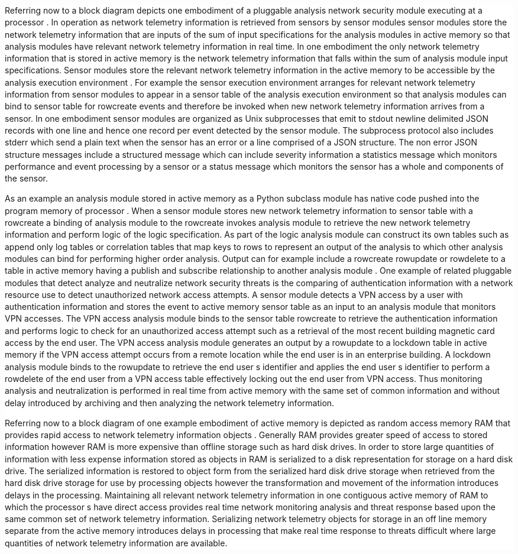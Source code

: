 Referring now to a block diagram depicts one embodiment of a pluggable analysis network security module executing at a processor . In operation as network telemetry information is retrieved from sensors by sensor modules sensor modules store the network telemetry information that are inputs of the sum of input specifications for the analysis modules in active memory so that analysis modules have relevant network telemetry information in real time. In one embodiment the only network telemetry information that is stored in active memory is the network telemetry information that falls within the sum of analysis module input specifications. Sensor modules store the relevant network telemetry information in the active memory to be accessible by the analysis execution environment . For example the sensor execution environment arranges for relevant network telemetry information from sensor modules to appear in a sensor table of the analysis execution environment so that analysis modules can bind to sensor table for rowcreate events and therefore be invoked when new network telemetry information arrives from a sensor. In one embodiment sensor modules are organized as Unix subprocesses that emit to stdout newline delimited JSON records with one line and hence one record per event detected by the sensor module. The subprocess protocol also includes stderr which send a plain text when the sensor has an error or a line comprised of a JSON structure. The non error JSON structure messages include a structured message which can include severity information a statistics message which monitors performance and event processing by a sensor or a status message which monitors the sensor has a whole and components of the sensor.

As an example an analysis module stored in active memory as a Python subclass module has native code pushed into the program memory of processor . When a sensor module stores new network telemetry information to sensor table with a rowcreate a binding of analysis module to the rowcreate invokes analysis module to retrieve the new network telemetry information and perform logic of the logic specification. As part of the logic analysis module can construct its own tables such as append only log tables or correlation tables that map keys to rows to represent an output of the analysis to which other analysis modules can bind for performing higher order analysis. Output can for example include a rowcreate rowupdate or rowdelete to a table in active memory having a publish and subscribe relationship to another analysis module . One example of related pluggable modules that detect analyze and neutralize network security threats is the comparing of authentication information with a network resource use to detect unauthorized network access attempts. A sensor module detects a VPN access by a user with authentication information and stores the event to active memory sensor table as an input to an analysis module that monitors VPN accesses. The VPN access analysis module binds to the sensor table rowcreate to retrieve the authentication information and performs logic to check for an unauthorized access attempt such as a retrieval of the most recent building magnetic card access by the end user. The VPN access analysis module generates an output by a rowupdate to a lockdown table in active memory if the VPN access attempt occurs from a remote location while the end user is in an enterprise building. A lockdown analysis module binds to the rowupdate to retrieve the end user s identifier and applies the end user s identifier to perform a rowdelete of the end user from a VPN access table effectively locking out the end user from VPN access. Thus monitoring analysis and neutralization is performed in real time from active memory with the same set of common information and without delay introduced by archiving and then analyzing the network telemetry information.

Referring now to a block diagram of one example embodiment of active memory is depicted as random access memory RAM that provides rapid access to network telemetry information objects . Generally RAM provides greater speed of access to stored information however RAM is more expensive than offline storage such as hard disk drives. In order to store large quantities of information with less expense information stored as objects in RAM is serialized to a disk representation for storage on a hard disk drive. The serialized information is restored to object form from the serialized hard disk drive storage when retrieved from the hard disk drive storage for use by processing objects however the transformation and movement of the information introduces delays in the processing. Maintaining all relevant network telemetry information in one contiguous active memory of RAM to which the processor s have direct access provides real time network monitoring analysis and threat response based upon the same common set of network telemetry information. Serializing network telemetry objects for storage in an off line memory separate from the active memory introduces delays in processing that make real time response to threats difficult where large quantities of network telemetry information are available.
